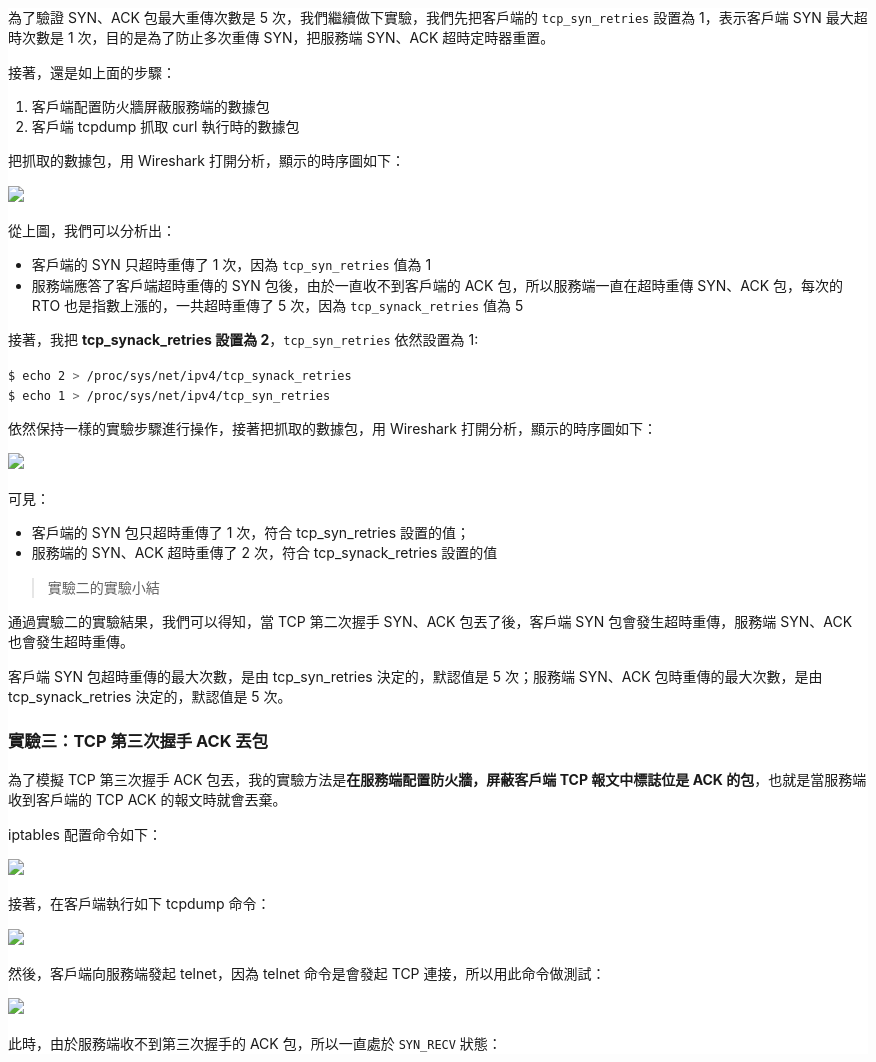 為了驗證 SYN、ACK 包最大重傳次數是 5 次，我們繼續做下實驗，我們先把客戶端的 `tcp_syn_retries` 設置為 1，表示客戶端 SYN 最大超時次數是 1 次，目的是為了防止多次重傳 SYN，把服務端 SYN、ACK 超時定時器重置。

接著，還是如上面的步驟：

1. 客戶端配置防火牆屏蔽服務端的數據包
2. 客戶端 tcpdump 抓取 curl 執行時的數據包

把抓取的數據包，用 Wireshark 打開分析，顯示的時序圖如下： 

![](https://cdn.xiaolincoding.com/gh/xiaolincoder/ImageHost/計算機網絡/TCP-Wireshark/31.jpg)

從上圖，我們可以分析出：

- 客戶端的 SYN 只超時重傳了 1 次，因為 `tcp_syn_retries` 值為 1
- 服務端應答了客戶端超時重傳的 SYN 包後，由於一直收不到客戶端的 ACK 包，所以服務端一直在超時重傳 SYN、ACK 包，每次的 RTO 也是指數上漲的，一共超時重傳了 5 次，因為 `tcp_synack_retries` 值為 5

接著，我把 **tcp_synack_retries 設置為 2**，`tcp_syn_retries` 依然設置為 1:

```bash
$ echo 2 > /proc/sys/net/ipv4/tcp_synack_retries
$ echo 1 > /proc/sys/net/ipv4/tcp_syn_retries
```

依然保持一樣的實驗步驟進行操作，接著把抓取的數據包，用 Wireshark 打開分析，顯示的時序圖如下： 

![](https://cdn.xiaolincoding.com/gh/xiaolincoder/ImageHost/計算機網絡/TCP-Wireshark/32.jpg)

可見：

- 客戶端的 SYN 包只超時重傳了 1 次，符合 tcp_syn_retries 設置的值；
- 服務端的 SYN、ACK 超時重傳了 2 次，符合 tcp_synack_retries 設置的值

> 實驗二的實驗小結

通過實驗二的實驗結果，我們可以得知，當 TCP 第二次握手 SYN、ACK 包丟了後，客戶端 SYN 包會發生超時重傳，服務端 SYN、ACK 也會發生超時重傳。

客戶端 SYN 包超時重傳的最大次數，是由 tcp_syn_retries 決定的，默認值是 5 次；服務端 SYN、ACK 包時重傳的最大次數，是由 tcp_synack_retries 決定的，默認值是 5 次。

### 實驗三：TCP 第三次握手 ACK 丟包

為了模擬 TCP 第三次握手 ACK 包丟，我的實驗方法是**在服務端配置防火牆，屏蔽客戶端 TCP 報文中標誌位是 ACK 的包**，也就是當服務端收到客戶端的 TCP ACK 的報文時就會丟棄。

iptables 配置命令如下：

![](https://cdn.xiaolincoding.com/gh/xiaolincoder/ImageHost/計算機網絡/TCP-Wireshark/33.jpg)

接著，在客戶端執行如下 tcpdump 命令：

![](https://cdn.xiaolincoding.com/gh/xiaolincoder/ImageHost/計算機網絡/TCP-Wireshark/34.jpg)

然後，客戶端向服務端發起 telnet，因為 telnet 命令是會發起 TCP 連接，所以用此命令做測試：

![](https://cdn.xiaolincoding.com/gh/xiaolincoder/ImageHost/計算機網絡/TCP-Wireshark/35.jpg)

此時，由於服務端收不到第三次握手的 ACK 包，所以一直處於 `SYN_RECV` 狀態：
